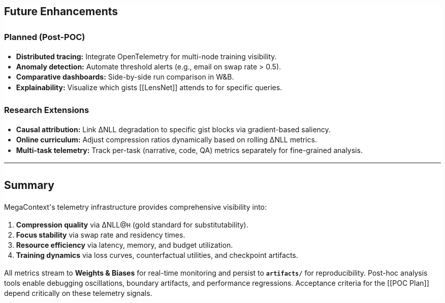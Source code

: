## Future Enhancements

### Planned (Post-POC)
- **Distributed tracing:** Integrate OpenTelemetry for multi-node training visibility.
- **Anomaly detection:** Automate threshold alerts (e.g., email on swap rate > 0.5).
- **Comparative dashboards:** Side-by-side run comparison in W&B.
- **Explainability:** Visualize which gists [[LensNet]] attends to for specific queries.

### Research Extensions
- **Causal attribution:** Link ΔNLL degradation to specific gist blocks via gradient-based saliency.
- **Online curriculum:** Adjust compression ratios dynamically based on rolling ΔNLL metrics.
- **Multi-task telemetry:** Track per-task (narrative, code, QA) metrics separately for fine-grained analysis.

---

## Summary

MegaContext's telemetry infrastructure provides comprehensive visibility into:
1. **Compression quality** via ΔNLL@`H` (gold standard for substitutability).
2. **Focus stability** via swap rate and residency times.
3. **Resource efficiency** via latency, memory, and budget utilization.
4. **Training dynamics** via loss curves, counterfactual utilities, and checkpoint artifacts.

All metrics stream to **Weights & Biases** for real-time monitoring and persist to **`artifacts/`** for reproducibility. Post-hoc analysis tools enable debugging oscillations, boundary artifacts, and performance regressions. Acceptance criteria for the [[POC Plan]] depend critically on these telemetry signals.
